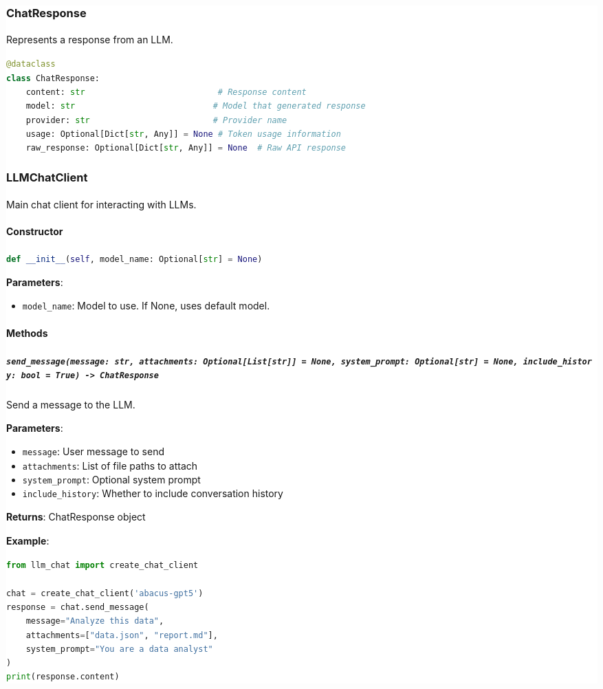### ChatResponse

Represents a response from an LLM.

```python
@dataclass
class ChatResponse:
    content: str                           # Response content
    model: str                            # Model that generated response
    provider: str                         # Provider name
    usage: Optional[Dict[str, Any]] = None # Token usage information
    raw_response: Optional[Dict[str, Any]] = None  # Raw API response
```

### LLMChatClient

Main chat client for interacting with LLMs.

#### Constructor

```python
def __init__(self, model_name: Optional[str] = None)
```

**Parameters**:
- `model_name`: Model to use. If None, uses default model.

#### Methods

##### `send_message(message: str, attachments: Optional[List[str]] = None, system_prompt: Optional[str] = None, include_history: bool = True) -> ChatResponse`

Send a message to the LLM.

**Parameters**:
- `message`: User message to send
- `attachments`: List of file paths to attach
- `system_prompt`: Optional system prompt
- `include_history`: Whether to include conversation history

**Returns**: ChatResponse object

**Example**:
```python
from llm_chat import create_chat_client

chat = create_chat_client('abacus-gpt5')
response = chat.send_message(
    message="Analyze this data",
    attachments=["data.json", "report.md"],
    system_prompt="You are a data analyst"
)
print(response.content)
```
